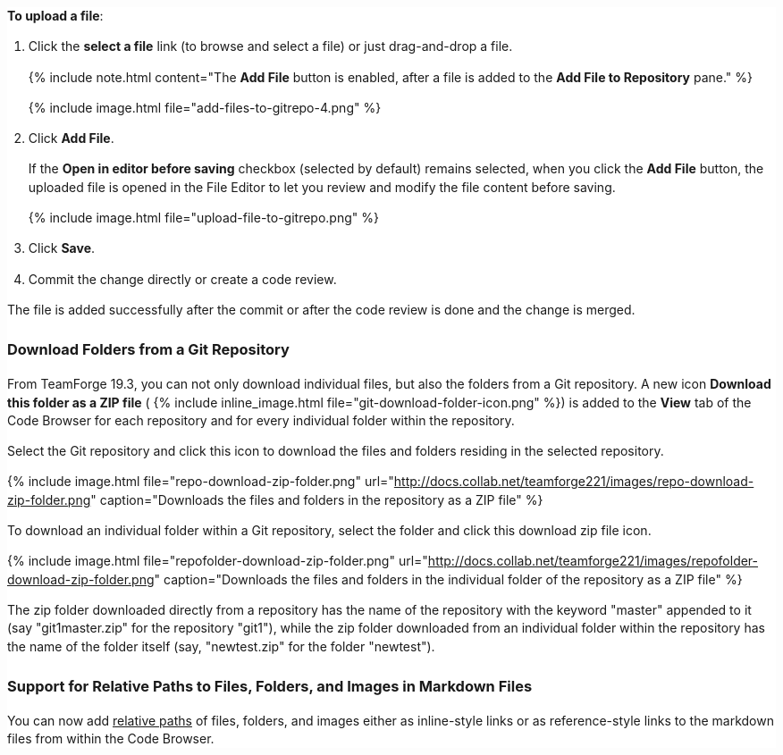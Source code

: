 **To upload a file**:

1. Click the **select a file** link (to browse and select a file) or just drag-and-drop a file.

   {% include note.html content="The **Add File** button is enabled, after a file is added to the **Add File to Repository** pane." %}

   {% include image.html file="add-files-to-gitrepo-4.png" %}

2. Click **Add File**. 

   If the **Open in editor before saving** checkbox (selected by default) remains selected, when you click the **Add File** button, the uploaded file is opened in the File Editor to let you review and modify the file content before saving.

   {% include image.html file="upload-file-to-gitrepo.png" %}    

3. Click **Save**.

4. Commit the change directly or create a code review.

The file is added successfully after the commit or after the code review is done and the change is merged.


### Download Folders from a Git Repository

From TeamForge 19.3, you can not only download individual files, but also the folders from a Git repository. A new icon **Download this folder as a ZIP file** ( {% include inline_image.html file="git-download-folder-icon.png" %}) is added to the **View** tab of the Code Browser for each repository and for every individual folder within the repository.

Select the Git repository and click this icon to download the files and folders residing in the selected repository. 

{% include image.html file="repo-download-zip-folder.png" url="http://docs.collab.net/teamforge221/images/repo-download-zip-folder.png" caption="Downloads the files and folders in the repository as a ZIP file" %}

To download an individual folder within a Git repository, select the folder and click this download zip file icon.

{% include image.html file="repofolder-download-zip-folder.png" url="http://docs.collab.net/teamforge221/images/repofolder-download-zip-folder.png" caption="Downloads the files and folders in the individual folder of the repository as a ZIP file" %}

The zip folder downloaded directly from a repository has the name of the repository with the keyword "master" appended to it (say "git1master.zip" for the repository "git1"), while the zip folder downloaded from an individual folder within the repository has the name of the folder itself (say, "newtest.zip" for the folder "newtest").



### Support for Relative Paths to Files, Folders, and Images in Markdown Files

You can now add <a href="#" data-toggle="tooltip" data-original-title="A relative path points to a file relative to the current page">relative paths</a> of files, folders, and images either as inline-style links or as reference-style links to the markdown files from within the Code Browser. 
